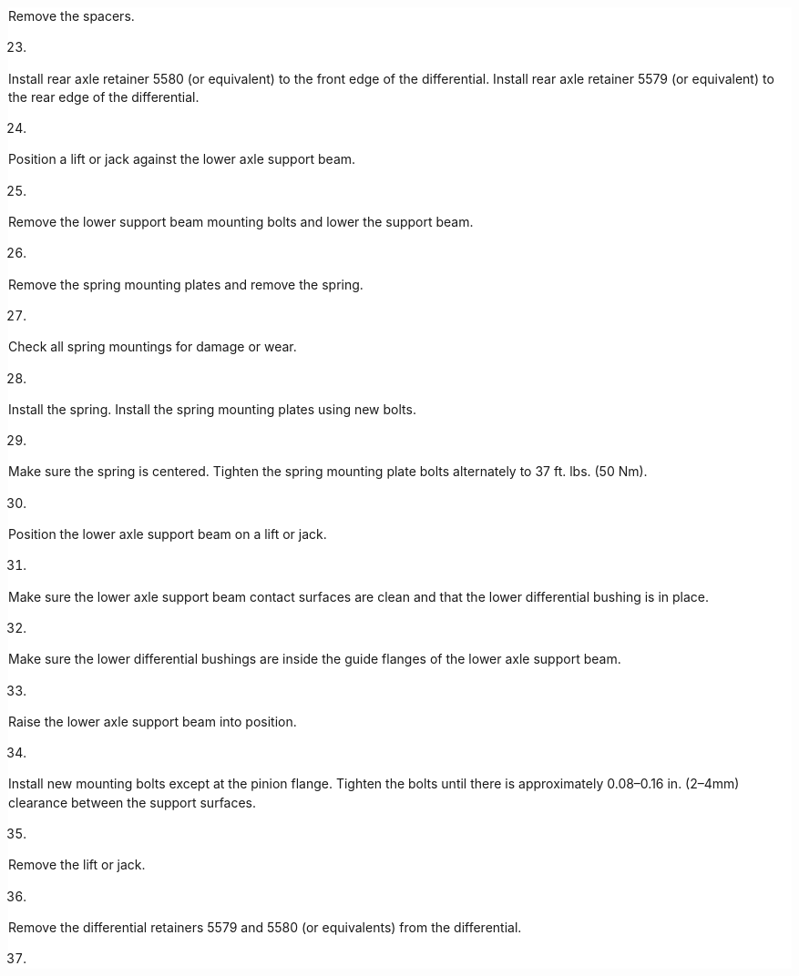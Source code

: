 Remove the spacers.

23.

Install rear axle retainer 5580 (or equivalent) to the front edge of the differential. Install rear axle retainer 5579 (or equivalent) to the rear edge of the differential.

24.

Position a lift or jack against the lower axle support beam.

25.

Remove the lower support beam mounting bolts and lower the support beam.

26.

Remove the spring mounting plates and remove the spring.

27.

Check all spring mountings for damage or wear.

28.

Install the spring. Install the spring mounting plates using new bolts.

29.

Make sure the spring is centered. Tighten the spring mounting plate bolts alternately to 37 ft. lbs. (50 Nm).

30.

Position the lower axle support beam on a lift or jack.

31.

Make sure the lower axle support beam contact surfaces are clean and that the lower differential bushing is in place.

32.

Make sure the lower differential bushings are inside the guide flanges of the lower axle support beam.

33.

Raise the lower axle support beam into position.

34.

Install new mounting bolts except at the pinion flange. Tighten the bolts until there is approximately 0.08–0.16 in. (2–4mm) clearance between the support surfaces.

35.

Remove the lift or jack.

36.

Remove the differential retainers 5579 and 5580 (or equivalents) from the differential.

37.
